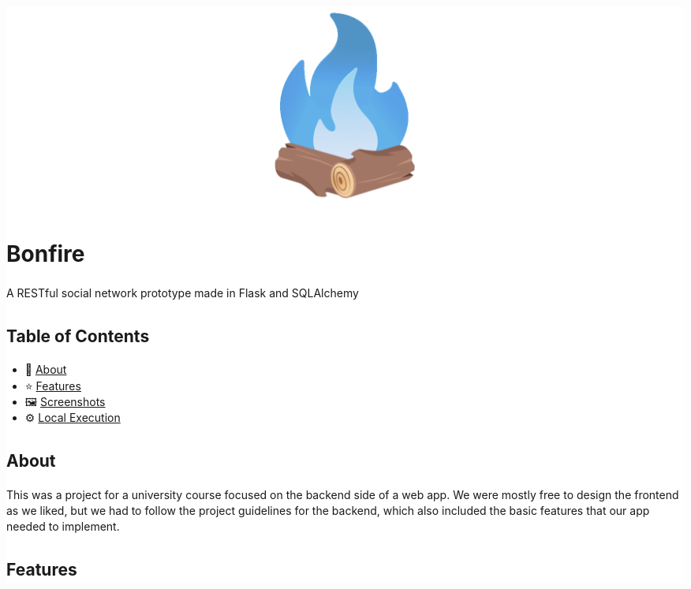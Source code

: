 ﻿
<p align="center">
	<img src="./static/favicon.png" width="250"><br/>
</p>

# Bonfire

A RESTful social network prototype made in Flask and SQLAlchemy

## Table of Contents

- 📝 [About](#about)
- ⭐ [Features](#features)
- 🖼️ [Screenshots](#screenshots)
- ⚙️ [Local Execution](#local-execution)

## About

This was a project for a university course focused on the backend side of a web app.
We were mostly free to design the frontend as we liked, but we had to follow the project guidelines for the backend, which also included the basic features that our app needed to implement.

## Features
